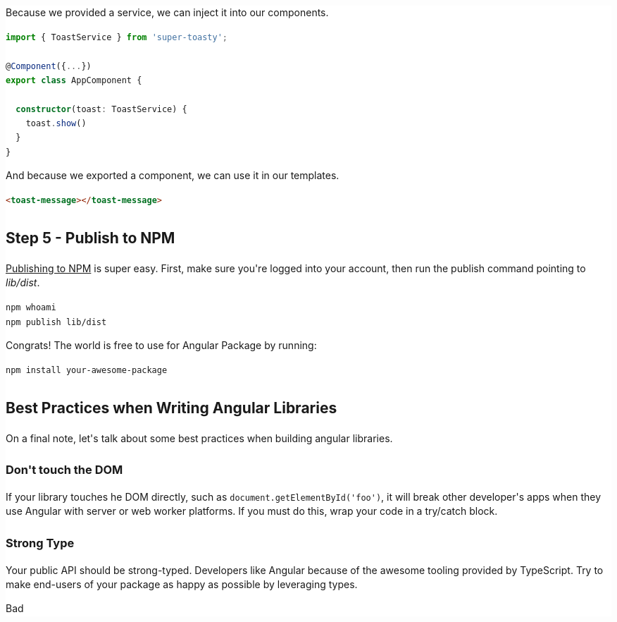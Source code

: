 Because we provided a service, we can inject it into our components.

```typescript
import { ToastService } from 'super-toasty';

@Component({...})
export class AppComponent {

  constructor(toast: ToastService) {
    toast.show()
  }
}
```

And because we exported a component, we can use it in our templates.

```html
<toast-message></toast-message>
```

## Step 5 - Publish to NPM

[Publishing to NPM](https://docs.npmjs.com/getting-started/publishing-npm-packages)
is super easy. First, make sure you're logged into your account, then run the
publish command pointing to _lib/dist_.

```shell
npm whoami
npm publish lib/dist
```

Congrats! The world is free to use for Angular Package by running:

```shell
npm install your-awesome-package
```

## Best Practices when Writing Angular Libraries

On a final note, let's talk about some best practices when building angular
libraries.

### Don't touch the DOM

If your library touches he DOM directly, such as
`document.getElementById('foo')`, it will break other developer's apps when they
use Angular with server or web worker platforms. If you must do this, wrap your
code in a try/catch block.

### Strong Type

Your public API should be strong-typed. Developers like Angular because of the
awesome tooling provided by TypeScript. Try to make end-users of your package as
happy as possible by leveraging types.

<p class="warn">Bad</p>
